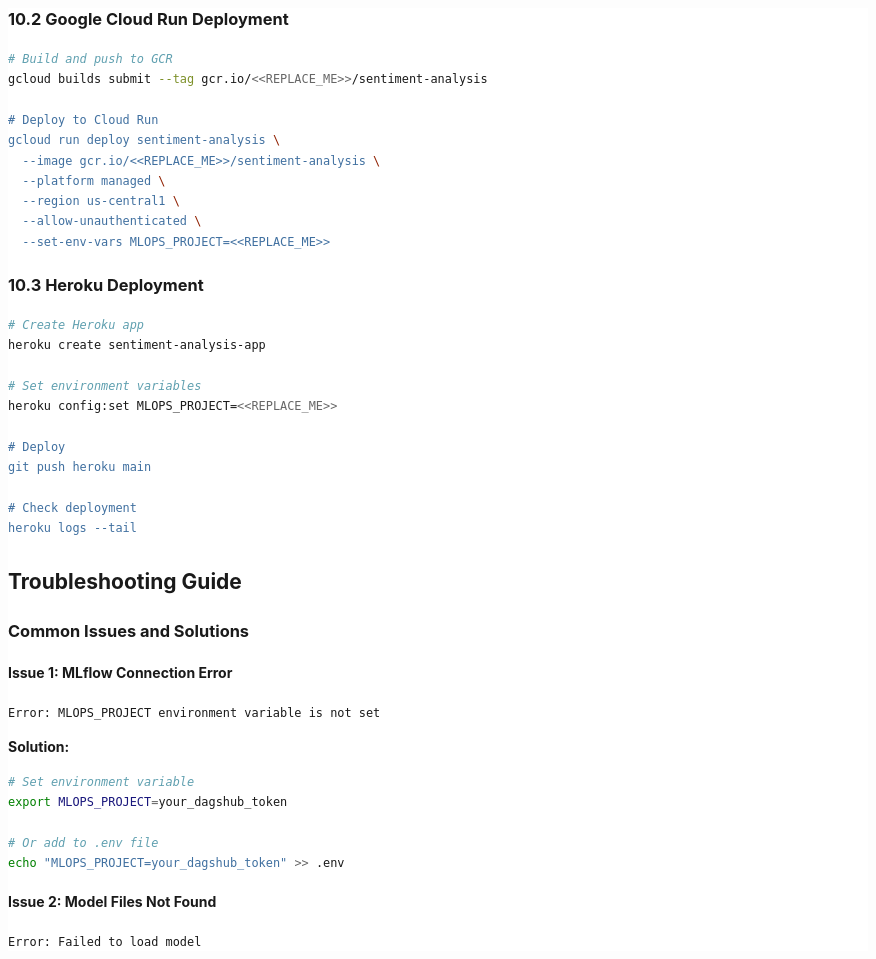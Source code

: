 ```bash
```

### 10.2 Google Cloud Run Deployment

```bash
# Build and push to GCR
gcloud builds submit --tag gcr.io/<<REPLACE_ME>>/sentiment-analysis

# Deploy to Cloud Run
gcloud run deploy sentiment-analysis \
  --image gcr.io/<<REPLACE_ME>>/sentiment-analysis \
  --platform managed \
  --region us-central1 \
  --allow-unauthenticated \
  --set-env-vars MLOPS_PROJECT=<<REPLACE_ME>>
```

### 10.3 Heroku Deployment

```bash
# Create Heroku app
heroku create sentiment-analysis-app

# Set environment variables
heroku config:set MLOPS_PROJECT=<<REPLACE_ME>>

# Deploy
git push heroku main

# Check deployment
heroku logs --tail
```

## Troubleshooting Guide

### Common Issues and Solutions

#### Issue 1: MLflow Connection Error
```
Error: MLOPS_PROJECT environment variable is not set
```

**Solution:**
```bash
# Set environment variable
export MLOPS_PROJECT=your_dagshub_token

# Or add to .env file
echo "MLOPS_PROJECT=your_dagshub_token" >> .env
```

#### Issue 2: Model Files Not Found
```
Error: Failed to load model
```
